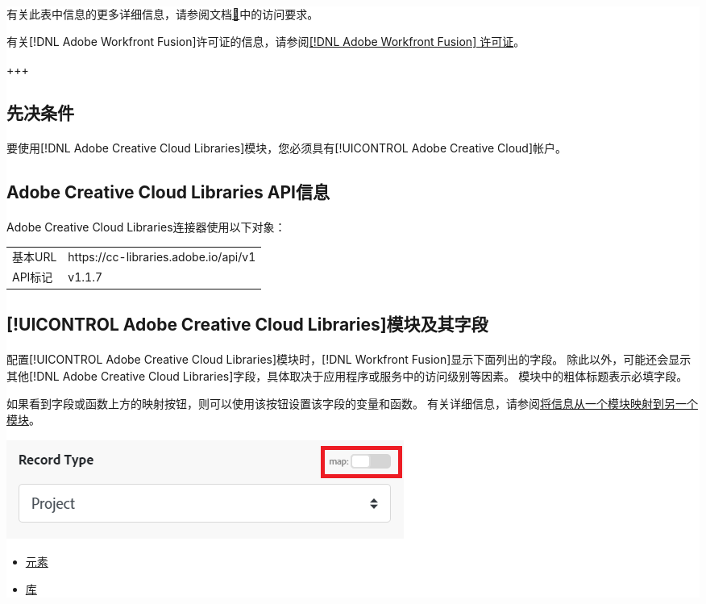 </table>

有关此表中信息的更多详细信息，请参阅文档[&#128279;](/help/workfront-fusion/references/licenses-and-roles/access-level-requirements-in-documentation.md)中的访问要求。

有关[!DNL Adobe Workfront Fusion]许可证的信息，请参阅[[!DNL Adobe Workfront Fusion] 许可证](/help/workfront-fusion/set-up-and-manage-workfront-fusion/licensing-operations-overview/license-automation-vs-integration.md)。

+++

## 先决条件

要使用[!DNL Adobe Creative Cloud Libraries]模块，您必须具有[!UICONTROL Adobe Creative Cloud]帐户。

## Adobe Creative Cloud Libraries API信息

Adobe Creative Cloud Libraries连接器使用以下对象：

<table style="table-layout:auto"> 
 <col> 
 <col> 
 <tbody> 
  <tr> 
   <td role="rowheader">基本URL</td> 
   <td>https://cc-libraries.adobe.io/api/v1</td> 
  </tr>
  <tr> 
   <td role="rowheader">API标记</td> 
   <td>v1.1.7</td> 
  </tr>
 </tbody> 
 </table>

## [!UICONTROL Adobe Creative Cloud Libraries]模块及其字段

配置[!UICONTROL Adobe Creative Cloud Libraries]模块时，[!DNL Workfront Fusion]显示下面列出的字段。 除此以外，可能还会显示其他[!DNL Adobe Creative Cloud Libraries]字段，具体取决于应用程序或服务中的访问级别等因素。 模块中的粗体标题表示必填字段。

如果看到字段或函数上方的映射按钮，则可以使用该按钮设置该字段的变量和函数。 有关详细信息，请参阅[将信息从一个模块映射到另一个模块](/help/workfront-fusion/create-scenarios/map-data/map-data-from-one-to-another.md)。

![映射切换](/help/workfront-fusion/references/apps-and-modules/assets/map-toggle-350x74.png)


* [元素](#elements)

* [库](#libraries)
